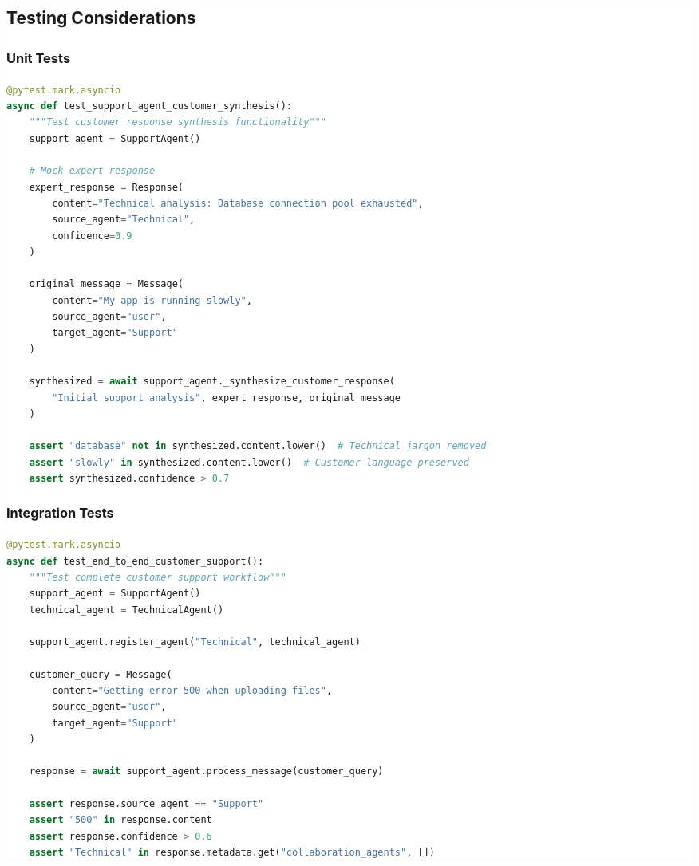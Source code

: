 ## Testing Considerations

### Unit Tests
```python
@pytest.mark.asyncio
async def test_support_agent_customer_synthesis():
    """Test customer response synthesis functionality"""
    support_agent = SupportAgent()
    
    # Mock expert response
    expert_response = Response(
        content="Technical analysis: Database connection pool exhausted",
        source_agent="Technical",
        confidence=0.9
    )
    
    original_message = Message(
        content="My app is running slowly",
        source_agent="user",
        target_agent="Support"
    )
    
    synthesized = await support_agent._synthesize_customer_response(
        "Initial support analysis", expert_response, original_message
    )
    
    assert "database" not in synthesized.content.lower()  # Technical jargon removed
    assert "slowly" in synthesized.content.lower()  # Customer language preserved
    assert synthesized.confidence > 0.7
```

### Integration Tests
```python
@pytest.mark.asyncio
async def test_end_to_end_customer_support():
    """Test complete customer support workflow"""
    support_agent = SupportAgent()
    technical_agent = TechnicalAgent()
    
    support_agent.register_agent("Technical", technical_agent)
    
    customer_query = Message(
        content="Getting error 500 when uploading files",
        source_agent="user",
        target_agent="Support"
    )
    
    response = await support_agent.process_message(customer_query)
    
    assert response.source_agent == "Support"
    assert "500" in response.content
    assert response.confidence > 0.6
    assert "Technical" in response.metadata.get("collaboration_agents", [])
```
